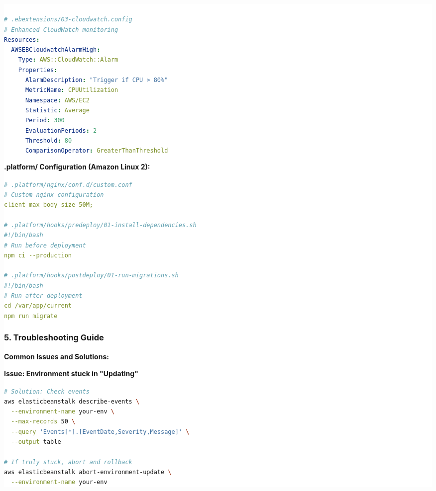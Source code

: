 ```yaml

# .ebextensions/03-cloudwatch.config
# Enhanced CloudWatch monitoring
Resources:
  AWSEBCloudwatchAlarmHigh:
    Type: AWS::CloudWatch::Alarm
    Properties:
      AlarmDescription: "Trigger if CPU > 80%"
      MetricName: CPUUtilization
      Namespace: AWS/EC2
      Statistic: Average
      Period: 300
      EvaluationPeriods: 2
      Threshold: 80
      ComparisonOperator: GreaterThanThreshold
```

**.platform/ Configuration (Amazon Linux 2):**

```yaml
# .platform/nginx/conf.d/custom.conf
# Custom nginx configuration
client_max_body_size 50M;

# .platform/hooks/predeploy/01-install-dependencies.sh
#!/bin/bash
# Run before deployment
npm ci --production

# .platform/hooks/postdeploy/01-run-migrations.sh
#!/bin/bash
# Run after deployment
cd /var/app/current
npm run migrate
```

### 5. Troubleshooting Guide

**Common Issues and Solutions:**

**Issue: Environment stuck in "Updating"**
```bash
# Solution: Check events
aws elasticbeanstalk describe-events \
  --environment-name your-env \
  --max-records 50 \
  --query 'Events[*].[EventDate,Severity,Message]' \
  --output table

# If truly stuck, abort and rollback
aws elasticbeanstalk abort-environment-update \
  --environment-name your-env
```
